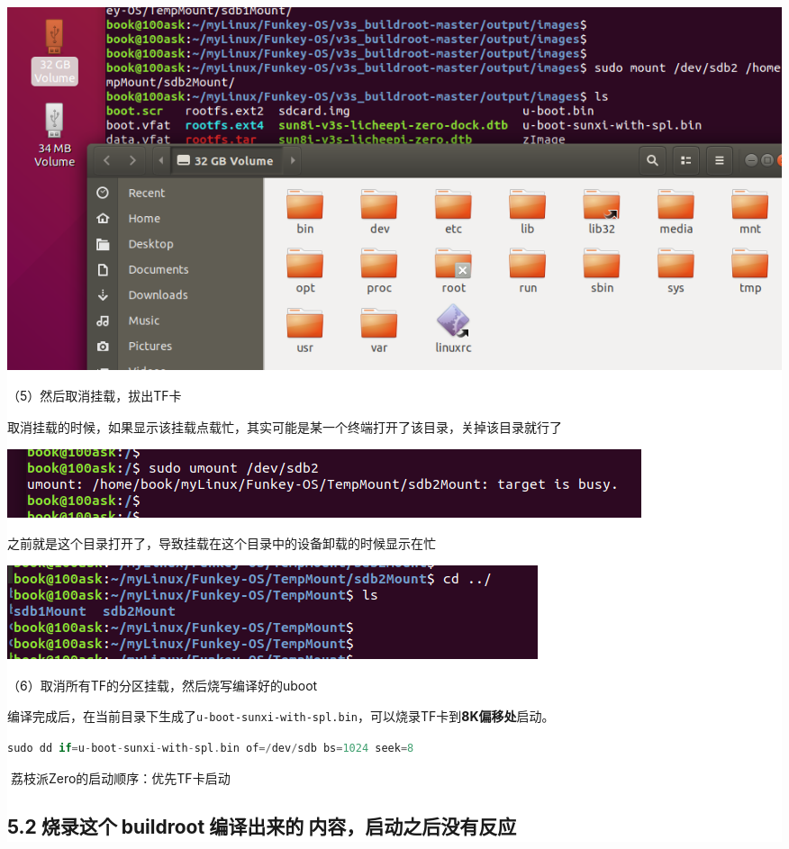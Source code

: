 ![image-20220224221113723](荔枝派zero.assets/image-20220224221113723.png)

（5）然后取消挂载，拔出TF卡

​		取消挂载的时候，如果显示该挂载点载忙，其实可能是某一个终端打开了该目录，关掉该目录就行了

![image-20220224221530472](荔枝派zero.assets/image-20220224221530472.png)

​		之前就是这个目录打开了，导致挂载在这个目录中的设备卸载的时候显示在忙

![image-20220224221615010](荔枝派zero.assets/image-20220224221615010.png)

（6）取消所有TF的分区挂载，然后烧写编译好的uboot

​		编译完成后，在当前目录下生成了`u-boot-sunxi-with-spl.bin`，可以烧录TF卡到**8K偏移处**启动。

```c
sudo dd if=u-boot-sunxi-with-spl.bin of=/dev/sdb bs=1024 seek=8
```

​		荔枝派Zero的启动顺序：优先TF卡启动





## 5.2 烧录这个 buildroot 编译出来的 内容，启动之后没有反应
